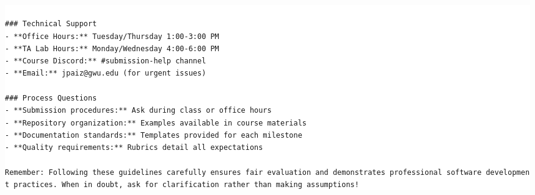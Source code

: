 ```

### Technical Support
- **Office Hours:** Tuesday/Thursday 1:00-3:00 PM
- **TA Lab Hours:** Monday/Wednesday 4:00-6:00 PM  
- **Course Discord:** #submission-help channel
- **Email:** jpaiz@gwu.edu (for urgent issues)

### Process Questions
- **Submission procedures:** Ask during class or office hours
- **Repository organization:** Examples available in course materials
- **Documentation standards:** Templates provided for each milestone
- **Quality requirements:** Rubrics detail all expectations

Remember: Following these guidelines carefully ensures fair evaluation and demonstrates professional software development practices. When in doubt, ask for clarification rather than making assumptions!